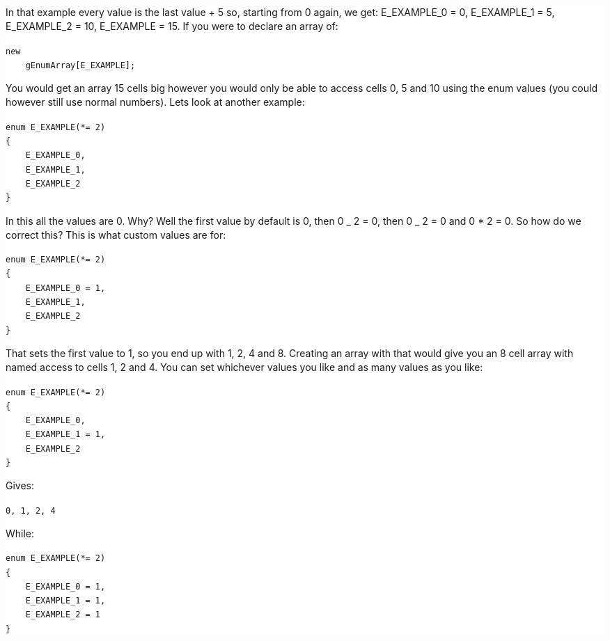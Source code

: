 In that example every value is the last value + 5 so, starting from 0 again, we get: E_EXAMPLE_0 = 0, E_EXAMPLE_1 = 5, E_EXAMPLE_2 = 10, E_EXAMPLE = 15. If you were to declare an array of:

```pawn
new
    gEnumArray[E_EXAMPLE];
```

You would get an array 15 cells big however you would only be able to access cells 0, 5 and 10 using the enum values (you could however still use normal numbers). Lets look at another example:

```pawn
enum E_EXAMPLE(*= 2)
{
    E_EXAMPLE_0,
    E_EXAMPLE_1,
    E_EXAMPLE_2
}
```

In this all the values are 0. Why? Well the first value by default is 0, then 0 _ 2 = 0, then 0 _ 2 = 0 and 0 \* 2 = 0. So how do we correct this? This is what custom values are for:

```pawn
enum E_EXAMPLE(*= 2)
{
    E_EXAMPLE_0 = 1,
    E_EXAMPLE_1,
    E_EXAMPLE_2
}
```

That sets the first value to 1, so you end up with 1, 2, 4 and 8. Creating an array with that would give you an 8 cell array with named access to cells 1, 2 and 4. You can set whichever values you like and as many values as you like:

```pawn
enum E_EXAMPLE(*= 2)
{
    E_EXAMPLE_0,
    E_EXAMPLE_1 = 1,
    E_EXAMPLE_2
}
```

Gives:

```pawn
0, 1, 2, 4
```

While:

```pawn
enum E_EXAMPLE(*= 2)
{
    E_EXAMPLE_0 = 1,
    E_EXAMPLE_1 = 1,
    E_EXAMPLE_2 = 1
}
```
